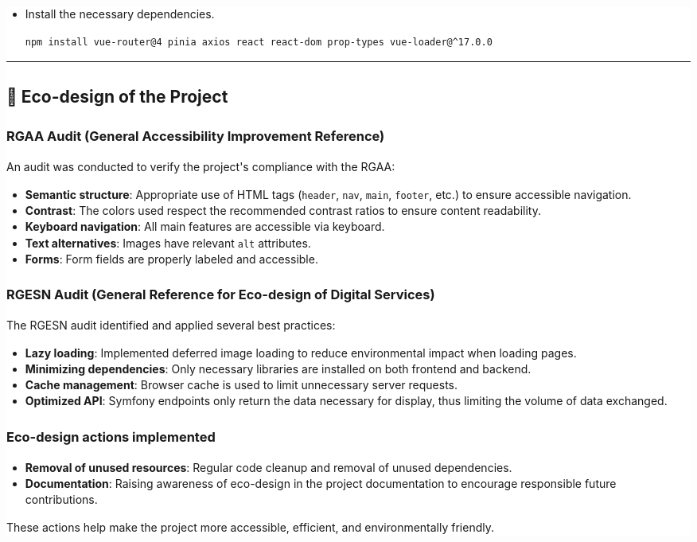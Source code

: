 - Install the necessary dependencies.
  ```bash
  npm install vue-router@4 pinia axios react react-dom prop-types vue-loader@^17.0.0
  ```

---

## 🌱 Eco-design of the Project

### RGAA Audit (General Accessibility Improvement Reference)
An audit was conducted to verify the project's compliance with the RGAA:
- **Semantic structure**: Appropriate use of HTML tags (`header`, `nav`, `main`, `footer`, etc.) to ensure accessible navigation.
- **Contrast**: The colors used respect the recommended contrast ratios to ensure content readability.
- **Keyboard navigation**: All main features are accessible via keyboard.
- **Text alternatives**: Images have relevant `alt` attributes.
- **Forms**: Form fields are properly labeled and accessible.

### RGESN Audit (General Reference for Eco-design of Digital Services)
The RGESN audit identified and applied several best practices:
- **Lazy loading**: Implemented deferred image loading to reduce environmental impact when loading pages.
- **Minimizing dependencies**: Only necessary libraries are installed on both frontend and backend.
- **Cache management**: Browser cache is used to limit unnecessary server requests.
- **Optimized API**: Symfony endpoints only return the data necessary for display, thus limiting the volume of data exchanged.

### Eco-design actions implemented
- **Removal of unused resources**: Regular code cleanup and removal of unused dependencies.
- **Documentation**: Raising awareness of eco-design in the project documentation to encourage responsible future contributions.

These actions help make the project more accessible, efficient, and environmentally friendly.